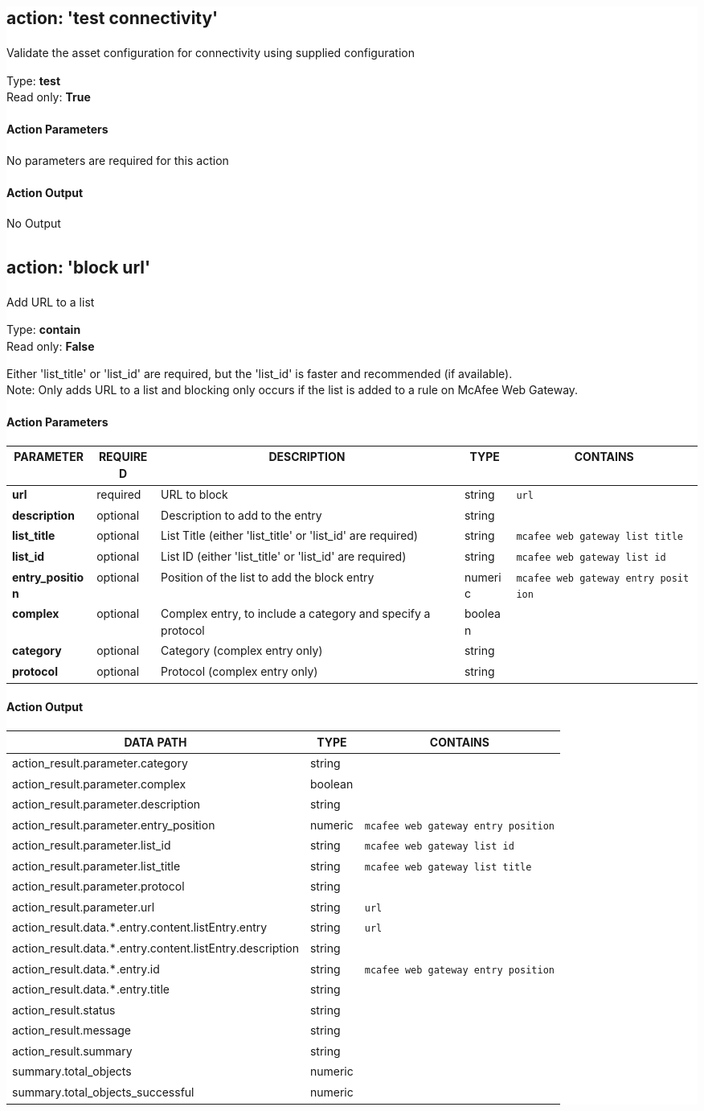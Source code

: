 ## action: 'test connectivity'
Validate the asset configuration for connectivity using supplied configuration

Type: **test**  
Read only: **True**

#### Action Parameters
No parameters are required for this action

#### Action Output
No Output  

## action: 'block url'
Add URL to a list

Type: **contain**  
Read only: **False**

Either 'list\_title' or 'list\_id' are required, but the 'list\_id' is faster and recommended \(if available\)\. <br> Note\: Only adds URL to a list and blocking only occurs if the list is added to a rule on McAfee Web Gateway\.

#### Action Parameters
PARAMETER | REQUIRED | DESCRIPTION | TYPE | CONTAINS
--------- | -------- | ----------- | ---- | --------
**url** |  required  | URL to block | string |  `url` 
**description** |  optional  | Description to add to the entry | string | 
**list\_title** |  optional  | List Title \(either 'list\_title' or 'list\_id' are required\) | string |  `mcafee web gateway list title` 
**list\_id** |  optional  | List ID \(either 'list\_title' or 'list\_id' are required\) | string |  `mcafee web gateway list id` 
**entry\_position** |  optional  | Position of the list to add the block entry | numeric |  `mcafee web gateway entry position` 
**complex** |  optional  | Complex entry, to include a category and specify a protocol | boolean | 
**category** |  optional  | Category \(complex entry only\) | string | 
**protocol** |  optional  | Protocol \(complex entry only\) | string | 

#### Action Output
DATA PATH | TYPE | CONTAINS
--------- | ---- | --------
action\_result\.parameter\.category | string | 
action\_result\.parameter\.complex | boolean | 
action\_result\.parameter\.description | string | 
action\_result\.parameter\.entry\_position | numeric |  `mcafee web gateway entry position` 
action\_result\.parameter\.list\_id | string |  `mcafee web gateway list id` 
action\_result\.parameter\.list\_title | string |  `mcafee web gateway list title` 
action\_result\.parameter\.protocol | string | 
action\_result\.parameter\.url | string |  `url` 
action\_result\.data\.\*\.entry\.content\.listEntry\.entry | string |  `url` 
action\_result\.data\.\*\.entry\.content\.listEntry\.description | string | 
action\_result\.data\.\*\.entry\.id | string |  `mcafee web gateway entry position` 
action\_result\.data\.\*\.entry\.title | string | 
action\_result\.status | string | 
action\_result\.message | string | 
action\_result\.summary | string | 
summary\.total\_objects | numeric | 
summary\.total\_objects\_successful | numeric |   

